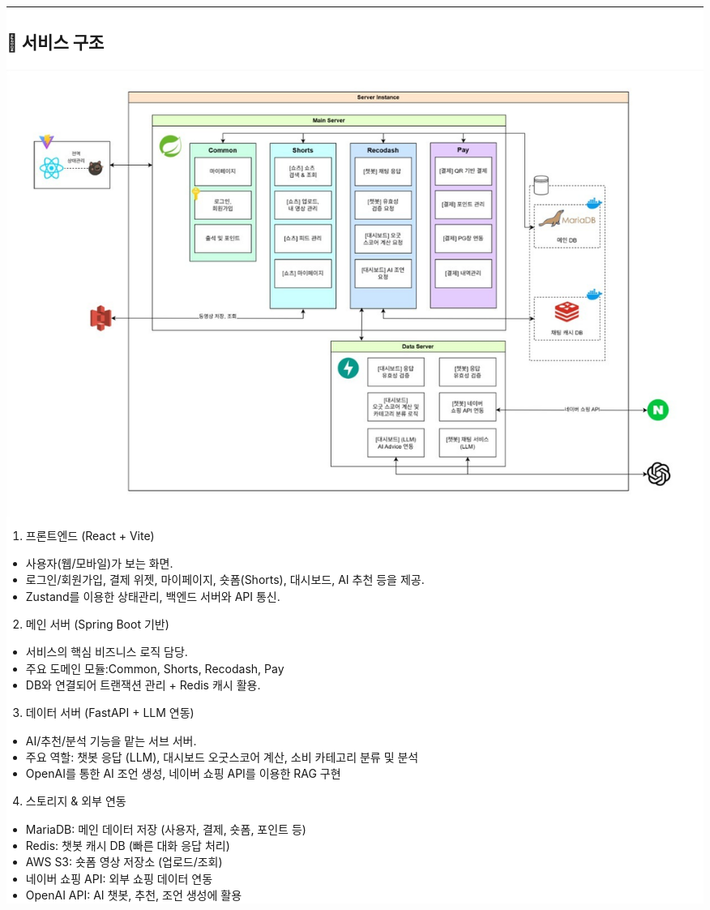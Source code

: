 ----------------------------

<h2 id="시스템-구조">🧱 서비스 구조</h2>

<img src="assets/images/구조도.jpg" style="display: block; margin: 0 auto;" />  

1. 프론트엔드 (React + Vite)
- 사용자(웹/모바일)가 보는 화면.  
- 로그인/회원가입, 결제 위젯, 마이페이지, 숏폼(Shorts), 대시보드, AI 추천 등을 제공.
- Zustand를 이용한 상태관리, 백엔드 서버와 API 통신.

2. 메인 서버 (Spring Boot 기반)
- 서비스의 핵심 비즈니스 로직 담당.  
- 주요 도메인 모듈:Common, Shorts, Recodash, Pay  
- DB와 연결되어 트랜잭션 관리 + Redis 캐시 활용.  

3. 데이터 서버 (FastAPI + LLM 연동)  
- AI/추천/분석 기능을 맡는 서브 서버.  
- 주요 역할: 챗봇 응답 (LLM), 대시보드 오굿스코어 계산, 소비 카테고리 분류 및 분석
- OpenAI를 통한 AI 조언 생성, 네이버 쇼핑 API를 이용한 RAG 구현  

4. 스토리지 & 외부 연동
- MariaDB: 메인 데이터 저장 (사용자, 결제, 숏폼, 포인트 등)  
- Redis: 챗봇 캐시 DB (빠른 대화 응답 처리)  
- AWS S3: 숏폼 영상 저장소 (업로드/조회)  
- 네이버 쇼핑 API: 외부 쇼핑 데이터 연동  
- OpenAI API: AI 챗봇, 추천, 조언 생성에 활용  
